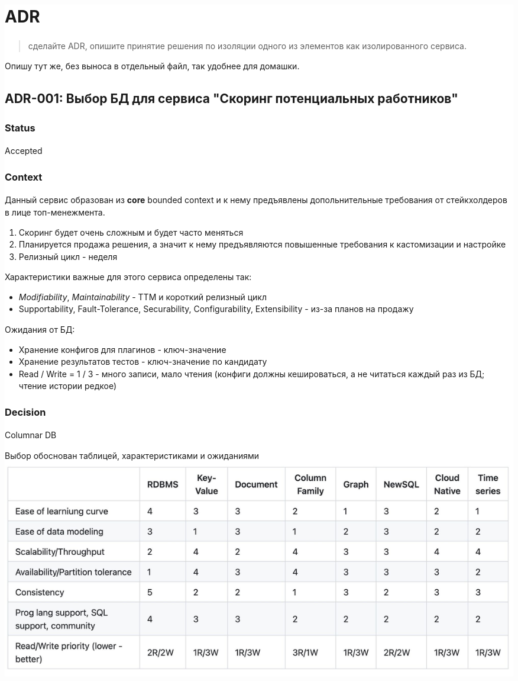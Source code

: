 
# ADR

> сделайте ADR, опишите принятие решения по изоляции одного из элементов как изолированного сервиса.

Опишу тут же, без выноса в отдельный файл, так удобнее для домашки.

## ADR-001: Выбор БД для сервиса "Скоринг потенциальных работников"

### Status
Accepted
### Context
Данный сервис образован из **core** bounded context и к нему предъявлены допольнительные требования от стейкхолдеров в лице топ-менежмента.
1. Скоринг будет очень сложным и будет часто меняться
2. Планируется продажа решения, а значит к нему предъявляются повышенные требования к кастомизации и настройке
3. Релизный цикл - неделя

Характеристики важные для этого сервиса определены так:
- _Modifiability_, _Maintainability_ - ТТМ и короткий релизный цикл
- Supportability, Fault-Tolerance, Securability, Configurability, Extensibility - из-за планов на продажу

Ожидания от БД:
- Хранение конфигов для плагинов - ключ-значение
- Хранение результатов тестов - ключ-значение по кандидату
- Read / Write = 1 / 3 - много записи, мало чтения (конфиги должны кешироваться, а не читаться каждый раз из БД; чтение истории редкое)
### Decision
Columnar DB

Выбор обоснован таблицей, характеристиками и ожиданиями
![|625](assets/HW3_ADR_helper_1.png)
